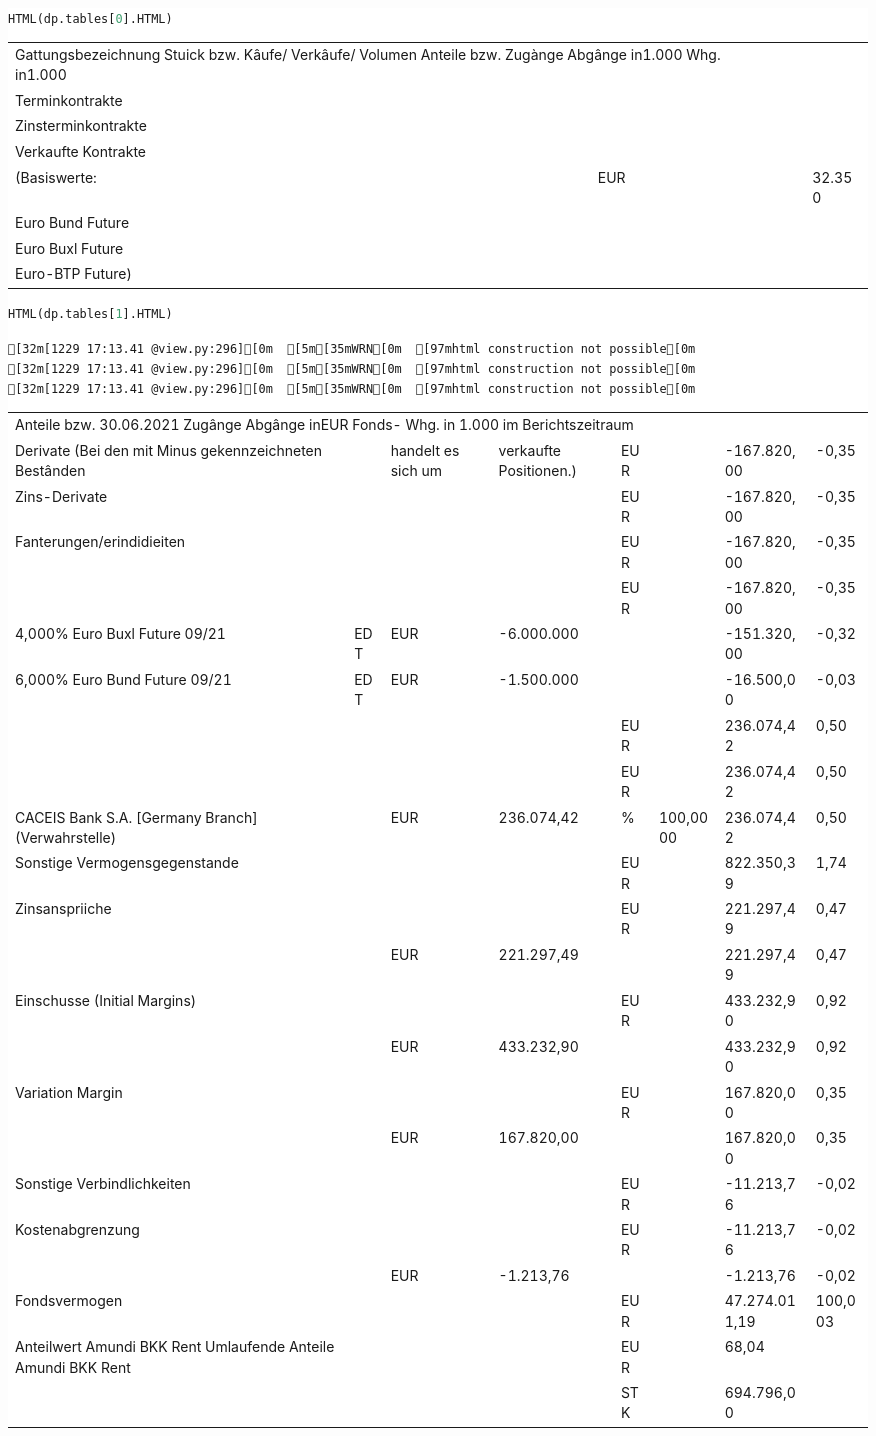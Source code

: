 ```python
HTML(dp.tables[0].HTML)
```




<table><tr><td colspan=2>Gattungsbezeichnung Stuick bzw. Kâufe/ Verkâufe/ Volumen Anteile bzw. Zugànge Abgânge in1.000 Whg. in1.000</td><td></td><td></td><td></td></tr><tr><td colspan=2>Terminkontrakte</td><td></td><td></td><td></td></tr><tr><td colspan=2>Zinsterminkontrakte</td><td></td><td></td><td></td></tr><tr><td colspan=2>Verkaufte Kontrakte</td><td></td><td></td><td></td></tr><tr><td>(Basiswerte:</td><td>EUR</td><td></td><td></td><td>32.350</td></tr><tr><td colspan=2>Euro Bund Future</td><td></td><td></td><td></td></tr><tr><td colspan=2>Euro Buxl Future</td><td></td><td></td><td></td></tr><tr><td>Euro-BTP Future)</td><td></td><td></td><td></td><td></td></tr></table>

```python
HTML(dp.tables[1].HTML)
```

    [32m[1229 17:13.41 @view.py:296][0m  [5m[35mWRN[0m  [97mhtml construction not possible[0m
    [32m[1229 17:13.41 @view.py:296][0m  [5m[35mWRN[0m  [97mhtml construction not possible[0m
    [32m[1229 17:13.41 @view.py:296][0m  [5m[35mWRN[0m  [97mhtml construction not possible[0m





<table><tr><td colspan=5>Anteile bzw. 30.06.2021 Zugânge Abgânge inEUR Fonds- Whg. in 1.000 im Berichtszeitraum</td><td></td><td></td><td></td></tr><tr><td>Derivate (Bei den mit Minus gekennzeichneten Bestânden</td><td></td><td>handelt es sich um</td><td>verkaufte Positionen.)</td><td>EUR</td><td></td><td>-167.820,00</td><td>-0,35</td></tr><tr><td>Zins-Derivate</td><td></td><td></td><td></td><td>EUR</td><td></td><td>-167.820,00</td><td>-0,35</td></tr><tr><td>Fanterungen/erindidieiten</td><td></td><td></td><td></td><td>EUR</td><td></td><td>-167.820,00</td><td>-0,35</td></tr><tr><td></td><td></td><td></td><td></td><td>EUR</td><td></td><td>-167.820,00</td><td>-0,35</td></tr><tr><td>4,000% Euro Buxl Future 09/21</td><td>EDT</td><td>EUR</td><td>-6.000.000</td><td></td><td></td><td>-151.320,00</td><td>-0,32</td></tr><tr><td>6,000% Euro Bund Future 09/21</td><td>EDT</td><td>EUR</td><td>-1.500.000</td><td></td><td></td><td>-16.500,00</td><td>-0,03</td></tr><tr><td rowspan=2></td><td></td><td></td><td></td><td>EUR</td><td></td><td>236.074,42</td><td>0,50</td></tr><tr><td></td><td></td><td></td><td>EUR</td><td></td><td>236.074,42</td><td>0,50</td></tr><tr><td>CACEIS Bank S.A. [Germany Branch] (Verwahrstelle)</td><td></td><td>EUR</td><td>236.074,42</td><td>%</td><td>100,0000</td><td>236.074,42</td><td>0,50</td></tr><tr><td>Sonstige Vermogensgegenstande</td><td></td><td></td><td></td><td>EUR</td><td></td><td>822.350,39</td><td>1,74</td></tr><tr><td rowspan=2>Zinsanspriiche</td><td></td><td></td><td></td><td>EUR</td><td></td><td>221.297,49</td><td>0,47</td></tr><tr><td></td><td>EUR</td><td>221.297,49</td><td></td><td></td><td>221.297,49</td><td>0,47</td></tr><tr><td rowspan=2>Einschusse (Initial Margins)</td><td></td><td></td><td></td><td>EUR</td><td></td><td>433.232,90</td><td>0,92</td></tr><tr><td></td><td>EUR</td><td>433.232,90</td><td></td><td></td><td>433.232,90</td><td>0,92</td></tr><tr><td rowspan=2>Variation Margin</td><td></td><td></td><td></td><td>EUR</td><td></td><td>167.820,00</td><td>0,35</td></tr><tr><td></td><td>EUR</td><td>167.820,00</td><td></td><td></td><td>167.820,00</td><td>0,35</td></tr><tr><td>Sonstige Verbindlichkeiten</td><td></td><td></td><td></td><td>EUR</td><td></td><td>-11.213,76</td><td>-0,02</td></tr><tr><td rowspan=2>Kostenabgrenzung</td><td></td><td></td><td></td><td>EUR</td><td></td><td>-11.213,76</td><td>-0,02</td></tr><tr><td></td><td>EUR</td><td>-1.213,76</td><td></td><td></td><td>-1.213,76</td><td>-0,02</td></tr><tr><td>Fondsvermogen</td><td></td><td></td><td></td><td>EUR</td><td></td><td>47.274.011,19</td><td>100,003</td></tr><tr><td rowspan=2>Anteilwert Amundi BKK Rent Umlaufende Anteile Amundi BKK Rent</td><td></td><td></td><td></td><td>EUR</td><td></td><td>68,04</td><td></td></tr><tr><td></td><td></td><td></td><td>STK</td><td></td><td>694.796,00</td><td></td></tr></table>
